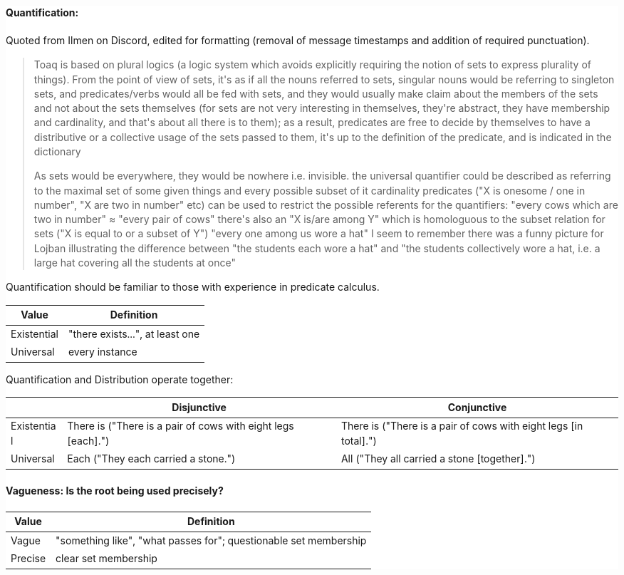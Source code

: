 #### Quantification: 
Quoted from Ilmen on Discord, edited for formatting (removal of
message timestamps and addition of required punctuation).

> Toaq is based on plural logics (a logic system which avoids
> explicitly requiring the notion of sets to express plurality of
> things). From the point of view of sets, it's as if all the nouns
> referred to sets, singular nouns would be referring to singleton
> sets, and predicates/verbs would all be fed with sets, and they
> would usually make claim about the members of the sets and not about
> the sets themselves (for sets are not very interesting in
> themselves, they're abstract, they have membership and cardinality,
> and that's about all there is to them); as a result, predicates are
> free to decide by themselves to have a distributive or a collective
> usage of the sets passed to them, it's up to the definition of the
> predicate, and is indicated in the dictionary
> 
> As sets would be everywhere, they would be nowhere i.e. invisible.
> the universal quantifier could be described as referring to the
> maximal set of some given things and every possible subset of it
> cardinality predicates ("X is onesome / one in number", "X are two
> in number" etc) can be used to restrict the possible referents for
> the quantifiers: "every cows which are two in number" ≈ "every pair
> of cows" there's also an "X is/are among Y" which is homologuous to
> the subset relation for sets ("X is equal to or a subset of Y")
> "every one among us wore a hat" I seem to remember there was a funny
> picture for Lojban illustrating the difference between "the students
> each wore a hat" and "the students collectively wore a hat, i.e. a
> large hat covering all the students at once"


Quantification should be familiar to those with experience in predicate calculus.

| Value       | Definition                      |
| ----------- | ------------------------------- |
| Existential | "there exists...", at least one |
| Universal   | every instance                  |

Quantification and Distribution operate together:

|             | Disjunctive                                                  | Conjunctive                                                      |
| ----------- | ------------------------------------------------------------ | ---------------------------------------------------------------- |
| Existential | There is ("There is a pair of cows with eight legs [each].") | There is ("There is a pair of cows with eight legs [in total].") |
| Universal   | Each ("They each carried a stone.")                          | All ("They all carried a stone [together].")                     |

#### Vagueness: Is the root being used precisely?

| Value   | Definition                                                       |
| ------- | ---------------------------------------------------------------- |
| Vague   | "something like", "what passes for"; questionable set membership |
| Precise | clear set membership                                             |
